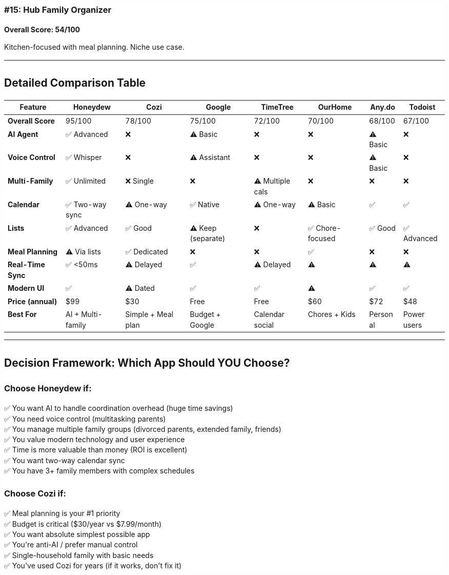 
### #15: Hub Family Organizer

**Overall Score: 54/100**

Kitchen-focused with meal planning. Niche use case.

---

## Detailed Comparison Table

| Feature | Honeydew | Cozi | Google | TimeTree | OurHome | Any.do | Todoist |
|---------|----------|------|--------|----------|---------|--------|---------|
| **Overall Score** | 95/100 | 78/100 | 75/100 | 72/100 | 70/100 | 68/100 | 67/100 |
| **AI Agent** | ✅ Advanced | ❌ | ⚠️ Basic | ❌ | ❌ | ⚠️ Basic | ❌ |
| **Voice Control** | ✅ Whisper | ❌ | ⚠️ Assistant | ❌ | ❌ | ⚠️ Basic | ❌ |
| **Multi-Family** | ✅ Unlimited | ❌ Single | ❌ | ⚠️ Multiple cals | ❌ | ❌ | ❌ |
| **Calendar** | ✅ Two-way sync | ⚠️ One-way | ✅ Native | ⚠️ One-way | ⚠️ Basic | ✅ | ✅ |
| **Lists** | ✅ Advanced | ✅ Good | ⚠️ Keep (separate) | ❌ | ✅ Chore-focused | ✅ Good | ✅ Advanced |
| **Meal Planning** | ⚠️ Via lists | ✅ Dedicated | ❌ | ❌ | ✅ | ❌ | ❌ |
| **Real-Time Sync** | ✅ <50ms | ⚠️ Delayed | ✅ | ⚠️ Delayed | ⚠️ | ⚠️ | ⚠️ |
| **Modern UI** | ✅ | ⚠️ Dated | ✅ | ✅ | ⚠️ | ✅ | ✅ |
| **Price (annual)** | $99 | $30 | Free | Free | $60 | $72 | $48 |
| **Best For** | AI + Multi-family | Simple + Meal plan | Budget + Google | Calendar social | Chores + Kids | Personal | Power users |

---

## Decision Framework: Which App Should YOU Choose?

### Choose Honeydew if:
✅ You want AI to handle coordination overhead (huge time savings)  
✅ You need voice control (multitasking parents)  
✅ You manage multiple family groups (divorced parents, extended family, friends)  
✅ You value modern technology and user experience  
✅ Time is more valuable than money (ROI is excellent)  
✅ You want two-way calendar sync  
✅ You have 3+ family members with complex schedules  

### Choose Cozi if:
✅ Meal planning is your #1 priority  
✅ Budget is critical ($30/year vs $7.99/month)  
✅ You want absolute simplest possible app  
✅ You're anti-AI / prefer manual control  
✅ Single-household family with basic needs  
✅ You've used Cozi for years (if it works, don't fix it)  
